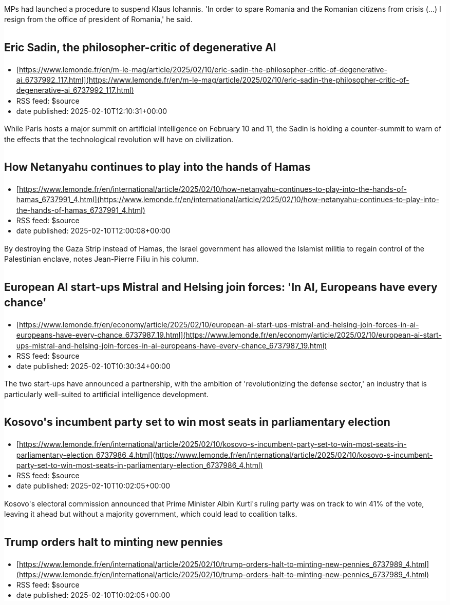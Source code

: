 MPs had launched a procedure to suspend Klaus Iohannis. 'In order to spare Romania and the Romanian citizens from crisis (...) I resign from the office of president of Romania,' he said.

## Eric Sadin, the philosopher-critic of degenerative AI
 - [https://www.lemonde.fr/en/m-le-mag/article/2025/02/10/eric-sadin-the-philosopher-critic-of-degenerative-ai_6737992_117.html](https://www.lemonde.fr/en/m-le-mag/article/2025/02/10/eric-sadin-the-philosopher-critic-of-degenerative-ai_6737992_117.html)
 - RSS feed: $source
 - date published: 2025-02-10T12:10:31+00:00

While Paris hosts a major summit on artificial intelligence on February 10 and 11, the Sadin is holding a counter-summit to warn of the effects that the technological revolution will have on civilization.

## How Netanyahu continues to play into the hands of Hamas
 - [https://www.lemonde.fr/en/international/article/2025/02/10/how-netanyahu-continues-to-play-into-the-hands-of-hamas_6737991_4.html](https://www.lemonde.fr/en/international/article/2025/02/10/how-netanyahu-continues-to-play-into-the-hands-of-hamas_6737991_4.html)
 - RSS feed: $source
 - date published: 2025-02-10T12:00:08+00:00

By destroying the Gaza Strip instead of Hamas, the Israel government has allowed the Islamist militia to regain control of the Palestinian enclave, notes Jean-Pierre Filiu in his column.

## European AI start-ups Mistral and Helsing join forces: 'In AI, Europeans have every chance'
 - [https://www.lemonde.fr/en/economy/article/2025/02/10/european-ai-start-ups-mistral-and-helsing-join-forces-in-ai-europeans-have-every-chance_6737987_19.html](https://www.lemonde.fr/en/economy/article/2025/02/10/european-ai-start-ups-mistral-and-helsing-join-forces-in-ai-europeans-have-every-chance_6737987_19.html)
 - RSS feed: $source
 - date published: 2025-02-10T10:30:34+00:00

The two start-ups have announced a partnership, with the ambition of 'revolutionizing the defense sector,' an industry that is particularly well-suited to artificial intelligence development.

## Kosovo's incumbent party set to win most seats in parliamentary election
 - [https://www.lemonde.fr/en/international/article/2025/02/10/kosovo-s-incumbent-party-set-to-win-most-seats-in-parliamentary-election_6737986_4.html](https://www.lemonde.fr/en/international/article/2025/02/10/kosovo-s-incumbent-party-set-to-win-most-seats-in-parliamentary-election_6737986_4.html)
 - RSS feed: $source
 - date published: 2025-02-10T10:02:05+00:00

Kosovo's electoral commission announced that Prime Minister Albin Kurti's ruling party was on track to win 41% of the vote, leaving it ahead but without a majority government, which could lead to coalition talks.

## Trump orders halt to minting new pennies
 - [https://www.lemonde.fr/en/international/article/2025/02/10/trump-orders-halt-to-minting-new-pennies_6737989_4.html](https://www.lemonde.fr/en/international/article/2025/02/10/trump-orders-halt-to-minting-new-pennies_6737989_4.html)
 - RSS feed: $source
 - date published: 2025-02-10T10:02:05+00:00
